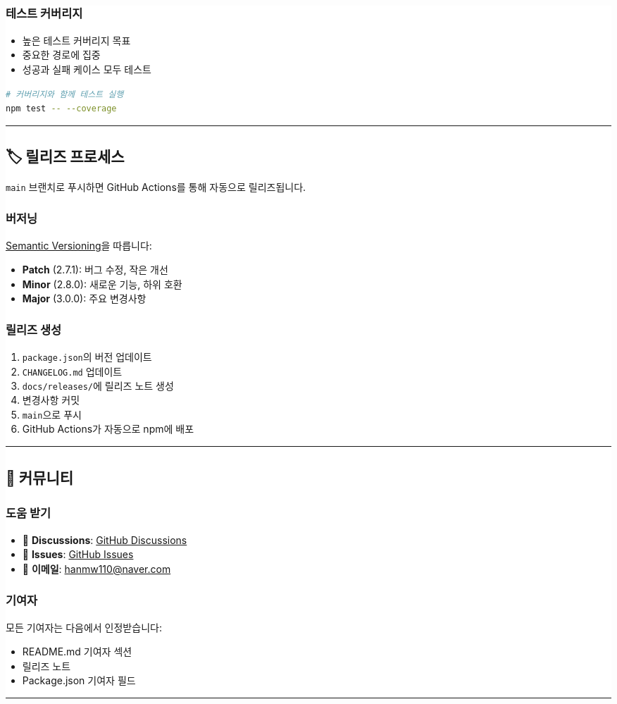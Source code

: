 ### 테스트 커버리지

- 높은 테스트 커버리지 목표
- 중요한 경로에 집중
- 성공과 실패 케이스 모두 테스트

```bash
# 커버리지와 함께 테스트 실행
npm test -- --coverage
```

---

## 🏷️ 릴리즈 프로세스

`main` 브랜치로 푸시하면 GitHub Actions를 통해 자동으로 릴리즈됩니다.

### 버저닝

[Semantic Versioning](https://semver.org/)을 따릅니다:

- **Patch** (2.7.1): 버그 수정, 작은 개선
- **Minor** (2.8.0): 새로운 기능, 하위 호환
- **Major** (3.0.0): 주요 변경사항

### 릴리즈 생성

1. `package.json`의 버전 업데이트
2. `CHANGELOG.md` 업데이트
3. `docs/releases/`에 릴리즈 노트 생성
4. 변경사항 커밋
5. `main`으로 푸시
6. GitHub Actions가 자동으로 npm에 배포

---

## 🤝 커뮤니티

### 도움 받기

- 💬 **Discussions**: [GitHub Discussions](https://github.com/manNomi/i18nexus/discussions)
- 🐛 **Issues**: [GitHub Issues](https://github.com/manNomi/i18nexus/issues)
- 📧 **이메일**: hanmw110@naver.com

### 기여자

모든 기여자는 다음에서 인정받습니다:
- README.md 기여자 섹션
- 릴리즈 노트
- Package.json 기여자 필드

---
